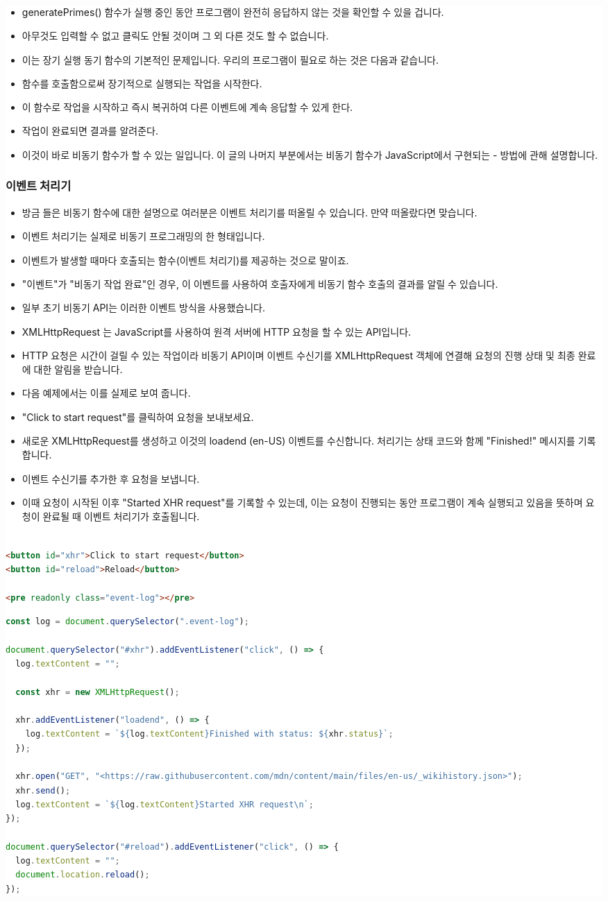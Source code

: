 - generatePrimes() 함수가 실행 중인 동안 프로그램이 완전히 응답하지 않는 것을 확인할 수 있을 겁니다.
- 아무것도 입력할 수 없고 클릭도 안될 것이며 그 외 다른 것도 할 수 없습니다.

- 이는 장기 실행 동기 함수의 기본적인 문제입니다. 우리의 프로그램이 필요로 하는 것은 다음과 같습니다.

- 함수를 호출함으로써 장기적으로 실행되는 작업을 시작한다.
- 이 함수로 작업을 시작하고 즉시 복귀하여 다른 이벤트에 계속 응답할 수 있게 한다.
- 작업이 완료되면 결과를 알려준다.
- 이것이 바로 비동기 함수가 할 수 있는 일입니다. 이 글의 나머지 부분에서는 비동기 함수가 JavaScript에서 구현되는 - 방법에 관해 설명합니다.

### 이벤트 처리기

- 방금 들은 비동기 함수에 대한 설명으로 여러분은 이벤트 처리기를 떠올릴 수 있습니다. 만약 떠올랐다면 맞습니다.
- 이벤트 처리기는 실제로 비동기 프로그래밍의 한 형태입니다.
- 이벤트가 발생할 때마다 호출되는 함수(이벤트 처리기)를 제공하는 것으로 말이죠.
- "이벤트"가 "비동기 작업 완료"인 경우, 이 이벤트를 사용하여 호출자에게 비동기 함수 호출의 결과를 알릴 수 있습니다.

- 일부 초기 비동기 API는 이러한 이벤트 방식을 사용했습니다.
- XMLHttpRequest 는 JavaScript를 사용하여 원격 서버에 HTTP 요청을 할 수 있는 API입니다.
- HTTP 요청은 시간이 걸릴 수 있는 작업이라 비동기 API이며 이벤트 수신기를 XMLHttpRequest 객체에 연결해 요청의 진행 상태 및 최종 완료에 대한 알림을 받습니다.

- 다음 예제에서는 이를 실제로 보여 줍니다.
- "Click to start request"를 클릭하여 요청을 보내보세요.
- 새로운 XMLHttpRequest를 생성하고 이것의 loadend (en-US) 이벤트를 수신합니다. 처리기는 상태 코드와 함께 "Finished!" 메시지를 기록합니다.

- 이벤트 수신기를 추가한 후 요청을 보냅니다.
- 이때 요청이 시작된 이후 "Started XHR request"를 기록할 수 있는데, 이는 요청이 진행되는 동안 프로그램이 계속 실행되고 있음을 뜻하며 요청이 완료될 때 이벤트 처리기가 호출됩니다.

```HTML

<button id="xhr">Click to start request</button>
<button id="reload">Reload</button>

<pre readonly class="event-log"></pre>
```

```javascript
const log = document.querySelector(".event-log");

document.querySelector("#xhr").addEventListener("click", () => {
  log.textContent = "";

  const xhr = new XMLHttpRequest();

  xhr.addEventListener("loadend", () => {
    log.textContent = `${log.textContent}Finished with status: ${xhr.status}`;
  });

  xhr.open("GET", "<https://raw.githubusercontent.com/mdn/content/main/files/en-us/_wikihistory.json>");
  xhr.send();
  log.textContent = `${log.textContent}Started XHR request\n`;
});

document.querySelector("#reload").addEventListener("click", () => {
  log.textContent = "";
  document.location.reload();
});
```

